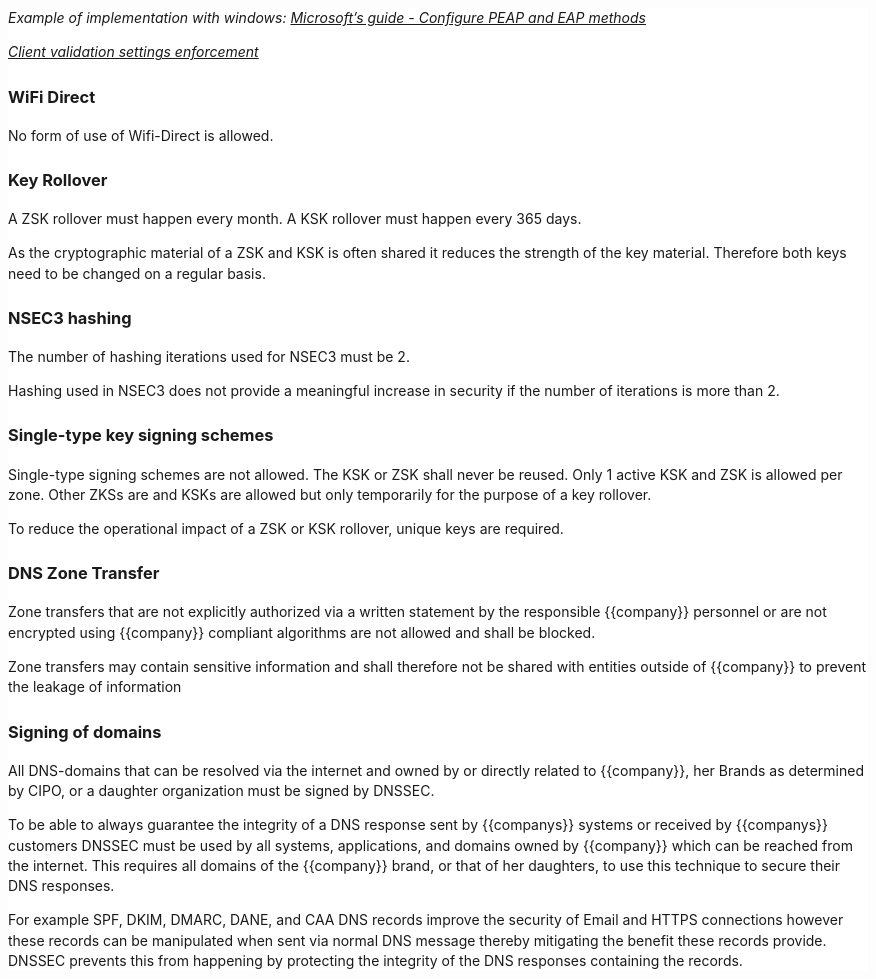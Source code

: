 *Example of implementation with windows: [Microsoft’s guide - Configure PEAP and EAP methods](http://technet.microsoft.com/en-us/library/cc784383(v=WS.10).aspx)*

*[Client validation settings enforcement](http://technet.microsoft.com/en-us/library/cc759575(v=ws.10).aspx#cert_based)*

### WiFi Direct

No form of use of Wifi-Direct is allowed.

### Key Rollover

A ZSK rollover must happen every month. A KSK rollover must happen every 365 days.

 As the cryptographic material of a ZSK and KSK is often shared it reduces the strength of the key material. Therefore both keys need to be changed on a regular basis. 

### NSEC3 hashing

The number of hashing iterations used for NSEC3 must be 2.

Hashing used in NSEC3 does not provide a meaningful increase in security if the number of iterations is more than 2.

### Single-type key signing schemes

Single-type signing schemes are not allowed. The KSK or ZSK shall never be reused. Only 1 active KSK and ZSK is allowed per zone. Other ZKSs are and KSKs are allowed but only temporarily for the purpose of a key rollover.

To reduce the operational impact of a ZSK or KSK rollover, unique keys are required. 

### DNS Zone Transfer

Zone transfers that are not explicitly authorized via a written statement by the responsible {{company}} personnel or are not encrypted using {{company}} compliant algorithms are not allowed and shall be blocked.

Zone transfers may contain sensitive information and shall therefore not be shared with entities outside of {{company}} to prevent the leakage of information

### Signing of domains

All DNS-domains that can be resolved via the internet and owned by or directly related to {{company}}, her Brands as determined by CIPO, or a daughter organization must be signed by DNSSEC.

To be able to always guarantee the integrity of a DNS response sent by {{companys}} systems or received by {{companys}} customers DNSSEC must be used by all systems, applications, and domains owned by {{company}} which can be reached from the internet. This requires all domains of the {{company}} brand, or that of her daughters, to use this technique to secure their DNS responses.

For example SPF, DKIM, DMARC, DANE, and CAA DNS records improve the security of Email and HTTPS connections however these records can be manipulated when sent via normal DNS message thereby mitigating the benefit these records provide. DNSSEC prevents this from happening by protecting the integrity of the DNS responses containing the records.
